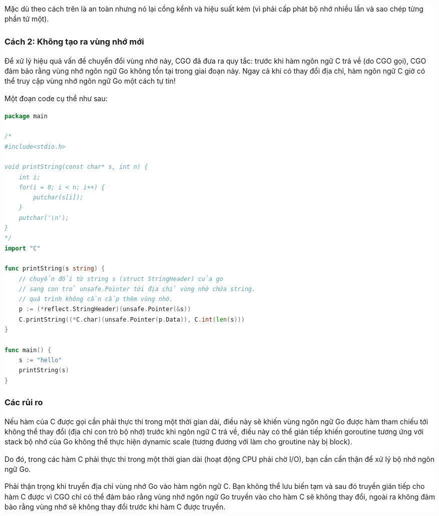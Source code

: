 Mặc dù theo cách trên là an toàn nhưng nó lại cồng kềnh và hiệu suất kém (vì phải cấp phát bộ nhớ nhiều lần và sao chép từng phần tử một).

### Cách 2: Không tạo ra vùng nhớ mới

Để xử lý hiệu quả vấn đề chuyển đổi vùng nhớ này, CGO đã đưa ra quy tắc: trước khi hàm ngôn ngữ C trả về (do CGO gọi), CGO đảm bảo rằng vùng nhớ ngôn ngữ Go không tồn tại trong giai đoạn này. Ngay cả khi có thay đổi địa chỉ, hàm ngôn ngữ C giờ có thể truy cập vùng nhớ ngôn ngữ Go một cách tự tin!

Một đoạn code cụ thể như sau:

```go
package main

/*
#include<stdio.h>

void printString(const char* s, int n) {
    int i;
    for(i = 0; i < n; i++) {
        putchar(s[i]);
    }
    putchar('\n');
}
*/
import "C"

func printString(s string) {
    // chuyển đổi từ string s (struct StringHeader) của go
    // sang con trỏ unsafe.Pointer tới địa chỉ vùng nhớ chứa string.
    // quá trình không cần cấp thêm vùng nhớ.
    p := (*reflect.StringHeader)(unsafe.Pointer(&s))
    C.printString((*C.char)(unsafe.Pointer(p.Data)), C.int(len(s)))
}

func main() {
    s := "hello"
    printString(s)
}
```

### Các rủi ro

Nếu hàm của C được gọi cần phải thực thi trong một thời gian dài, điều này sẽ khiến vùng ngôn ngữ Go được hàm tham chiếu tới không thể thay đổi (địa chỉ con trỏ bộ nhớ) trước khi ngôn ngữ C trả về, điều này có thể gián tiếp khiến goroutine tương ứng với stack bộ nhớ của Go không thể thực hiện dynamic scale (tương đương với làm cho groutine này bị block).

Do đó, trong các hàm C phải thực thi trong một thời gian dài (hoạt động CPU phải chờ I/O), bạn cần cẩn thận để xử lý bộ nhớ ngôn ngữ Go.

Phải thận trọng khi truyền địa chỉ vùng nhớ Go vào hàm ngôn ngữ C. Bạn không thể lưu biến tạm và sau đó truyền  gián tiếp cho hàm C được vì CGO chỉ có thể đảm bảo rằng vùng nhớ ngôn ngữ Go truyền vào cho hàm C sẽ không thay đổi, ngoài ra không đảm bảo rằng vùng nhớ sẽ không thay đổi trước khi hàm C được truyền.
